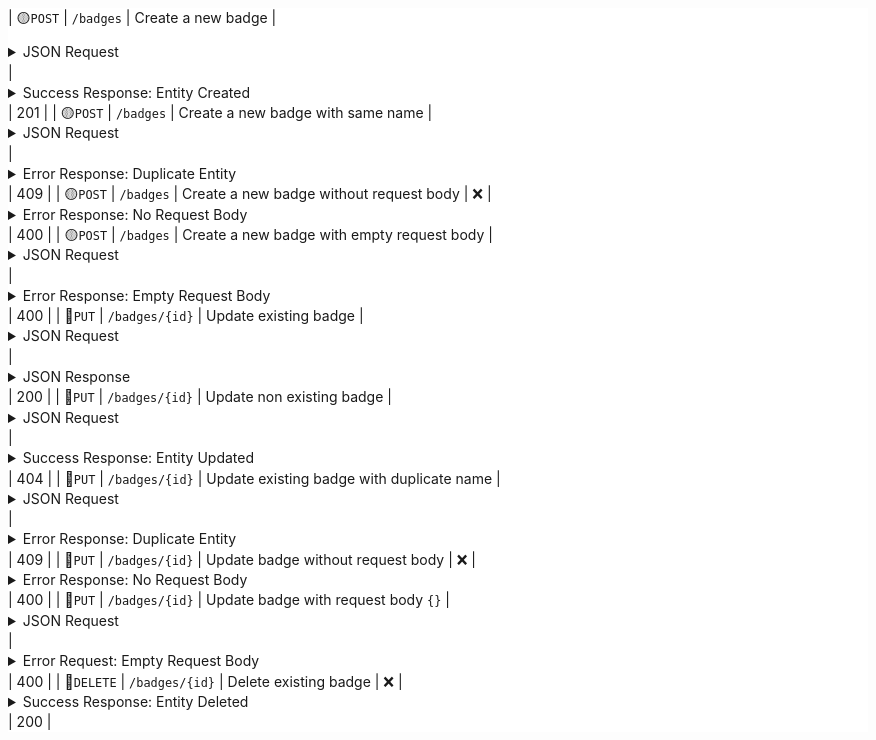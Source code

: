 | 🟡`POST`     | `/badges` | Create a new badge | <details><summary>JSON Request</summary></details> | <details><summary>Success Response: Entity Created</summary></details> | 201 | 
| 🟡`POST`     | `/badges` | Create a new badge with same name | <details><summary>JSON Request</summary></details> | <details><summary>Error Response: Duplicate Entity</summary></details> | 409 |
| 🟡`POST`     | `/badges`  | Create a new badge without request body | ❌ | <details><summary>Error Response: No Request Body</summary></details> | 400 |
| 🟡`POST`     | `/badges`  | Create a new badge with empty request body | <details><summary>JSON Request</summary></details> | <details><summary>Error Response: Empty Request Body</summary></details> | 400 |
| 🔵`PUT`      | `/badges/{id}`  | Update existing badge | <details><summary>JSON Request</summary></details> | <details><summary>JSON Response</summary></details> | 200 |
| 🔵`PUT`      | `/badges/{id}`  | Update non existing badge | <details><summary>JSON Request</summary></details> | <details><summary>Success Response: Entity Updated</summary></details> | 404 |
| 🔵`PUT`      | `/badges/{id}`  | Update existing badge with duplicate name | <details><summary>JSON Request</summary></details> | <details><summary>Error Response: Duplicate Entity</summary></details> | 409 |
| 🔵`PUT`      | `/badges/{id}`  | Update badge without request body | ❌ | <details><summary>Error Response: No Request Body</summary></details> | 400 |
| 🔵`PUT`     | `/badges/{id}`  | Update badge with request body `{}` | <details><summary>JSON Request</summary></details> | <details><summary>Error Request: Empty Request Body</summary></details> | 400 |
| 🔴`DELETE` | `/badges/{id}` | Delete existing badge | ❌ | <details><summary>Success Response: Entity Deleted</summary></details> | 200 |